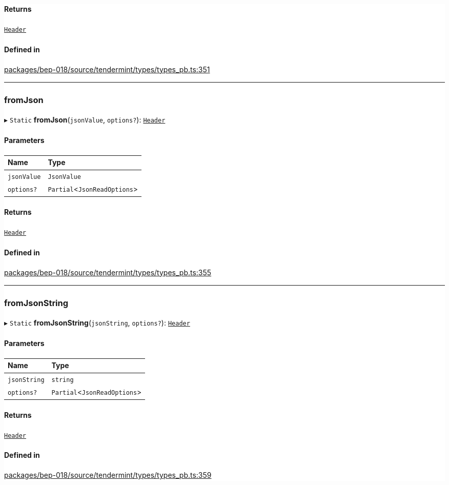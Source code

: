 #### Returns

[`Header`](types.Header.md)

#### Defined in

[packages/bep-018/source/tendermint/types/types_pb.ts:351](https://github.com/bearmint/bearmint/blob/main/packages/bep-018/source/tendermint/types/types_pb.ts#L351)

___

### fromJson

▸ `Static` **fromJson**(`jsonValue`, `options?`): [`Header`](types.Header.md)

#### Parameters

| Name | Type |
| :------ | :------ |
| `jsonValue` | `JsonValue` |
| `options?` | `Partial`<`JsonReadOptions`\> |

#### Returns

[`Header`](types.Header.md)

#### Defined in

[packages/bep-018/source/tendermint/types/types_pb.ts:355](https://github.com/bearmint/bearmint/blob/main/packages/bep-018/source/tendermint/types/types_pb.ts#L355)

___

### fromJsonString

▸ `Static` **fromJsonString**(`jsonString`, `options?`): [`Header`](types.Header.md)

#### Parameters

| Name | Type |
| :------ | :------ |
| `jsonString` | `string` |
| `options?` | `Partial`<`JsonReadOptions`\> |

#### Returns

[`Header`](types.Header.md)

#### Defined in

[packages/bep-018/source/tendermint/types/types_pb.ts:359](https://github.com/bearmint/bearmint/blob/main/packages/bep-018/source/tendermint/types/types_pb.ts#L359)
